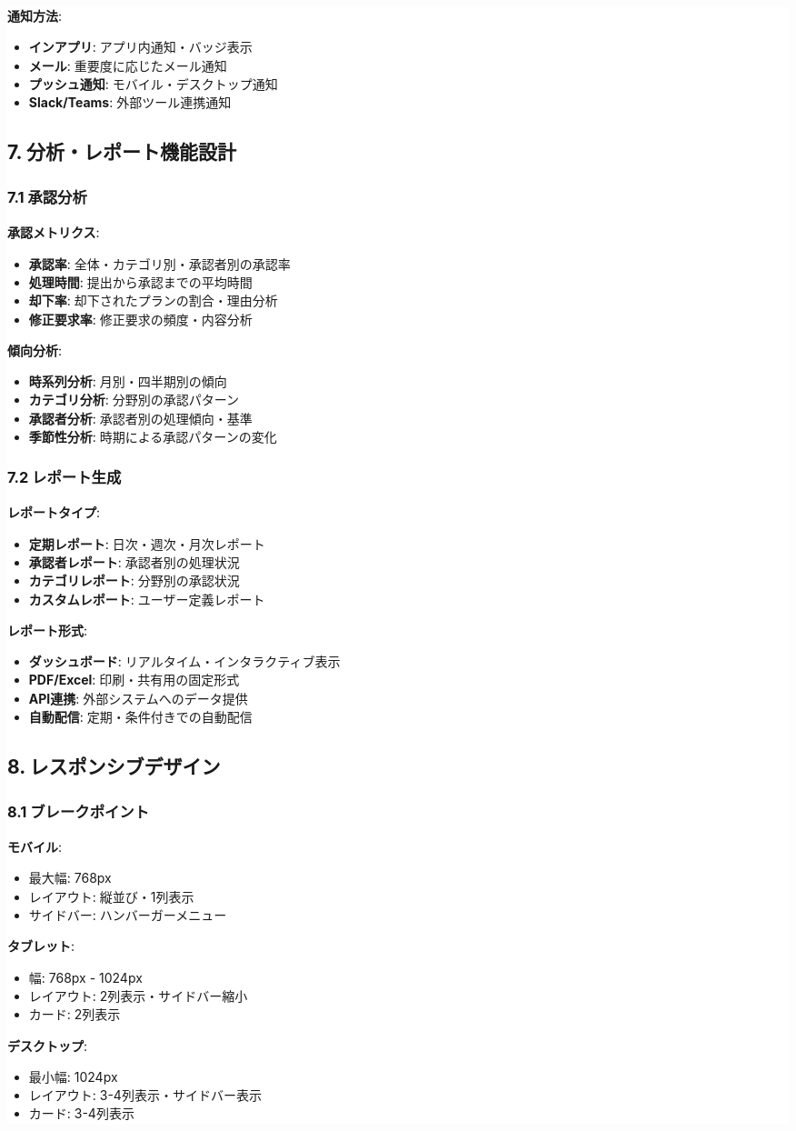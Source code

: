 **通知方法**:
- **インアプリ**: アプリ内通知・バッジ表示
- **メール**: 重要度に応じたメール通知
- **プッシュ通知**: モバイル・デスクトップ通知
- **Slack/Teams**: 外部ツール連携通知

## 7. 分析・レポート機能設計

### 7.1 承認分析
**承認メトリクス**:
- **承認率**: 全体・カテゴリ別・承認者別の承認率
- **処理時間**: 提出から承認までの平均時間
- **却下率**: 却下されたプランの割合・理由分析
- **修正要求率**: 修正要求の頻度・内容分析

**傾向分析**:
- **時系列分析**: 月別・四半期別の傾向
- **カテゴリ分析**: 分野別の承認パターン
- **承認者分析**: 承認者別の処理傾向・基準
- **季節性分析**: 時期による承認パターンの変化

### 7.2 レポート生成
**レポートタイプ**:
- **定期レポート**: 日次・週次・月次レポート
- **承認者レポート**: 承認者別の処理状況
- **カテゴリレポート**: 分野別の承認状況
- **カスタムレポート**: ユーザー定義レポート

**レポート形式**:
- **ダッシュボード**: リアルタイム・インタラクティブ表示
- **PDF/Excel**: 印刷・共有用の固定形式
- **API連携**: 外部システムへのデータ提供
- **自動配信**: 定期・条件付きでの自動配信

## 8. レスポンシブデザイン

### 8.1 ブレークポイント
**モバイル**:
- 最大幅: 768px
- レイアウト: 縦並び・1列表示
- サイドバー: ハンバーガーメニュー

**タブレット**:
- 幅: 768px - 1024px
- レイアウト: 2列表示・サイドバー縮小
- カード: 2列表示

**デスクトップ**:
- 最小幅: 1024px
- レイアウト: 3-4列表示・サイドバー表示
- カード: 3-4列表示
